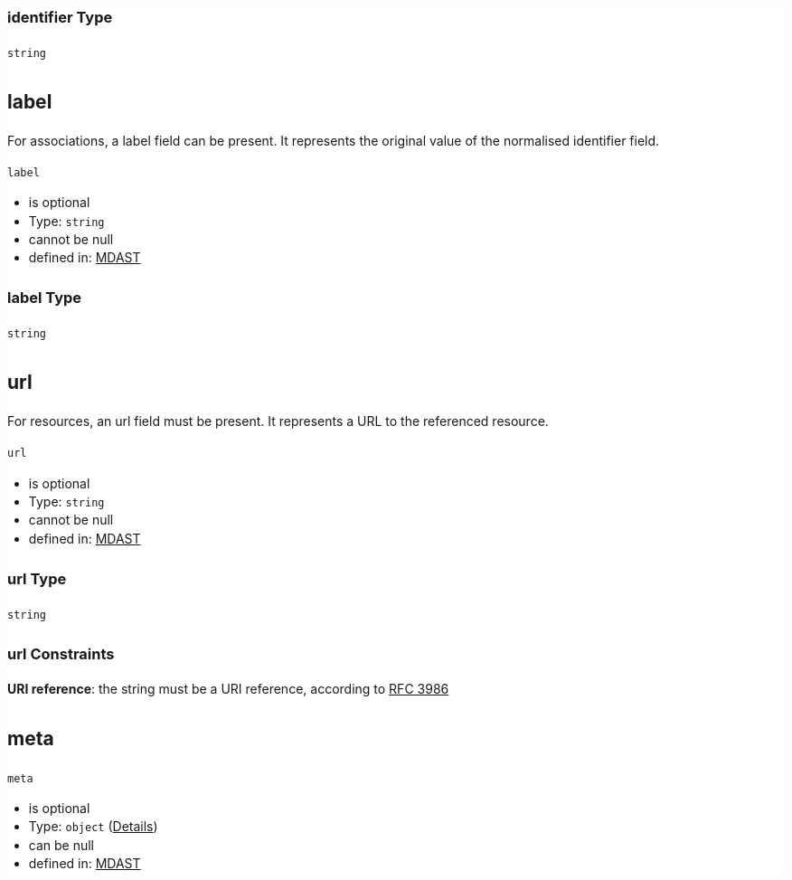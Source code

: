 ### identifier Type

`string`

## label

For associations, a label field can be present. It represents the original value of the normalised identifier field.


`label`

-   is optional
-   Type: `string`
-   cannot be null
-   defined in: [MDAST](mdast-properties-label.md "https&#x3A;//ns.adobe.com/helix/pipeline/mdast#/properties/label")

### label Type

`string`

## url

For resources, an url field must be present. It represents a URL to the referenced resource.


`url`

-   is optional
-   Type: `string`
-   cannot be null
-   defined in: [MDAST](mdast-properties-url.md "https&#x3A;//ns.adobe.com/helix/pipeline/mdast#/properties/url")

### url Type

`string`

### url Constraints

**URI reference**: the string must be a URI reference, according to [RFC 3986](https://tools.ietf.org/html/rfc3986 "check the specification")

## meta




`meta`

-   is optional
-   Type: `object` ([Details](meta-definitions-meta.md))
-   can be null
-   defined in: [MDAST](meta-definitions-meta.md "https&#x3A;//ns.adobe.com/helix/pipeline/mdast#/properties/meta")
